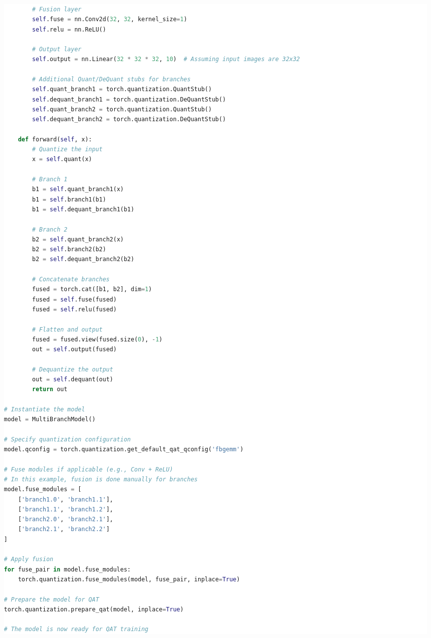 ```python
        # Fusion layer
        self.fuse = nn.Conv2d(32, 32, kernel_size=1)
        self.relu = nn.ReLU()
        
        # Output layer
        self.output = nn.Linear(32 * 32 * 32, 10)  # Assuming input images are 32x32

        # Additional Quant/DeQuant stubs for branches
        self.quant_branch1 = torch.quantization.QuantStub()
        self.dequant_branch1 = torch.quantization.DeQuantStub()
        self.quant_branch2 = torch.quantization.QuantStub()
        self.dequant_branch2 = torch.quantization.DeQuantStub()

    def forward(self, x):
        # Quantize the input
        x = self.quant(x)
        
        # Branch 1
        b1 = self.quant_branch1(x)
        b1 = self.branch1(b1)
        b1 = self.dequant_branch1(b1)
        
        # Branch 2
        b2 = self.quant_branch2(x)
        b2 = self.branch2(b2)
        b2 = self.dequant_branch2(b2)
        
        # Concatenate branches
        fused = torch.cat([b1, b2], dim=1)
        fused = self.fuse(fused)
        fused = self.relu(fused)
        
        # Flatten and output
        fused = fused.view(fused.size(0), -1)
        out = self.output(fused)
        
        # Dequantize the output
        out = self.dequant(out)
        return out

# Instantiate the model
model = MultiBranchModel()

# Specify quantization configuration
model.qconfig = torch.quantization.get_default_qat_qconfig('fbgemm')

# Fuse modules if applicable (e.g., Conv + ReLU)
# In this example, fusion is done manually for branches
model.fuse_modules = [
    ['branch1.0', 'branch1.1'],
    ['branch1.1', 'branch1.2'],
    ['branch2.0', 'branch2.1'],
    ['branch2.1', 'branch2.2']
]

# Apply fusion
for fuse_pair in model.fuse_modules:
    torch.quantization.fuse_modules(model, fuse_pair, inplace=True)

# Prepare the model for QAT
torch.quantization.prepare_qat(model, inplace=True)

# The model is now ready for QAT training
```